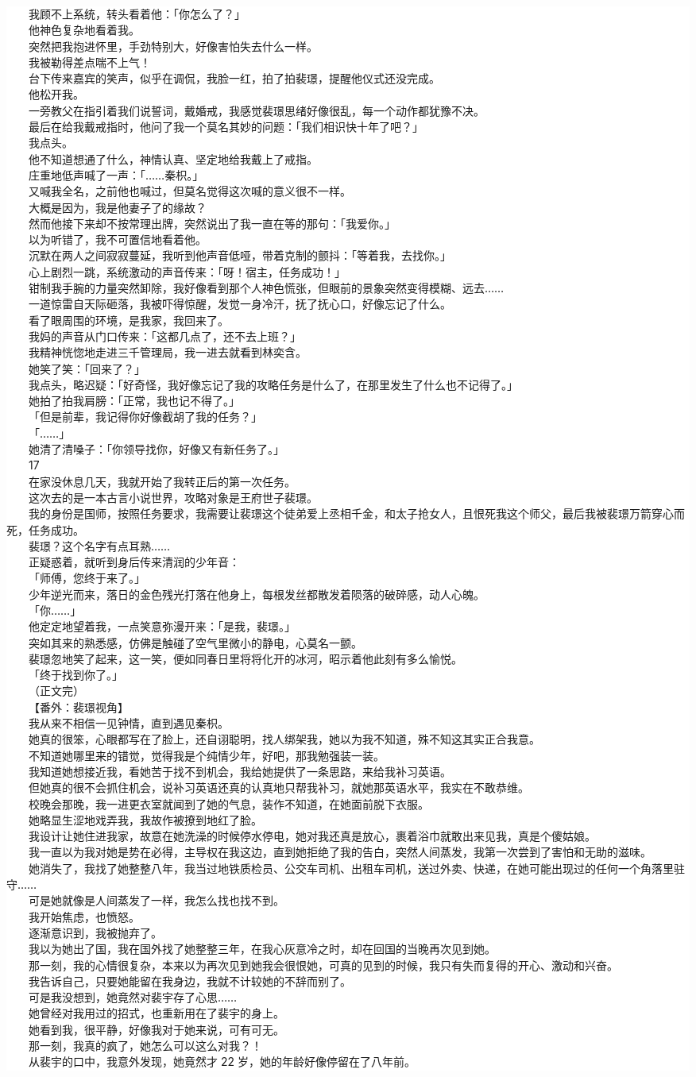 &emsp;&emsp;我顾不上系统，转头看着他：「你怎么了？」  
&emsp;&emsp;他神色复杂地看着我。  
&emsp;&emsp;突然把我抱进怀里，手劲特别大，好像害怕失去什么一样。  
&emsp;&emsp;我被勒得差点喘不上气！  
&emsp;&emsp;台下传来嘉宾的笑声，似乎在调侃，我脸一红，拍了拍裴璟，提醒他仪式还没完成。  
&emsp;&emsp;他松开我。  
&emsp;&emsp;一旁教父在指引着我们说誓词，戴婚戒，我感觉裴璟思绪好像很乱，每一个动作都犹豫不决。  
&emsp;&emsp;最后在给我戴戒指时，他问了我一个莫名其妙的问题：「我们相识快十年了吧？」  
&emsp;&emsp;我点头。  
&emsp;&emsp;他不知道想通了什么，神情认真、坚定地给我戴上了戒指。  
&emsp;&emsp;庄重地低声喊了一声：「……秦枳。」  
&emsp;&emsp;又喊我全名，之前他也喊过，但莫名觉得这次喊的意义很不一样。  
&emsp;&emsp;大概是因为，我是他妻子了的缘故？  
&emsp;&emsp;然而他接下来却不按常理出牌，突然说出了我一直在等的那句：「我爱你。」  
&emsp;&emsp;以为听错了，我不可置信地看着他。  
&emsp;&emsp;沉默在两人之间寂寂蔓延，我听到他声音低哑，带着克制的颤抖：「等着我，去找你。」  
&emsp;&emsp;心上剧烈一跳，系统激动的声音传来：「呀！宿主，任务成功！」  
&emsp;&emsp;钳制我手腕的力量突然卸除，我好像看到那个人神色慌张，但眼前的景象突然变得模糊、远去……  
&emsp;&emsp;一道惊雷自天际砸落，我被吓得惊醒，发觉一身冷汗，抚了抚心口，好像忘记了什么。  
&emsp;&emsp;看了眼周围的环境，是我家，我回来了。  
&emsp;&emsp;我妈的声音从门口传来：「这都几点了，还不去上班？」  
&emsp;&emsp;我精神恍惚地走进三千管理局，我一进去就看到林奕含。  
&emsp;&emsp;她笑了笑：「回来了？」  
&emsp;&emsp;我点头，略迟疑：「好奇怪，我好像忘记了我的攻略任务是什么了，在那里发生了什么也不记得了。」  
&emsp;&emsp;她拍了拍我肩膀：「正常，我也记不得了。」  
&emsp;&emsp;「但是前辈，我记得你好像截胡了我的任务？」  
&emsp;&emsp;「……」  
&emsp;&emsp;她清了清嗓子：「你领导找你，好像又有新任务了。」  
&emsp;&emsp;17  
&emsp;&emsp;在家没休息几天，我就开始了我转正后的第一次任务。  
&emsp;&emsp;这次去的是一本古言小说世界，攻略对象是王府世子裴璟。  
&emsp;&emsp;我的身份是国师，按照任务要求，我需要让裴璟这个徒弟爱上丞相千金，和太子抢女人，且恨死我这个师父，最后我被裴璟万箭穿心而死，任务成功。  
&emsp;&emsp;裴璟？这个名字有点耳熟……  
&emsp;&emsp;正疑惑着，就听到身后传来清润的少年音：  
&emsp;&emsp;「师傅，您终于来了。」  
&emsp;&emsp;少年逆光而来，落日的金色残光打落在他身上，每根发丝都散发着陨落的破碎感，动人心魄。  
&emsp;&emsp;「你……」  
&emsp;&emsp;他定定地望着我，一点笑意弥漫开来：「是我，裴璟。」  
&emsp;&emsp;突如其来的熟悉感，仿佛是触碰了空气里微小的静电，心莫名一颤。  
&emsp;&emsp;裴璟忽地笑了起来，这一笑，便如同春日里将将化开的冰河，昭示着他此刻有多么愉悦。  
&emsp;&emsp;「终于找到你了。」  
&emsp;&emsp;（正文完）  
&emsp;&emsp;【番外：裴璟视角】  
&emsp;&emsp;我从来不相信一见钟情，直到遇见秦枳。  
&emsp;&emsp;她真的很笨，心眼都写在了脸上，还自诩聪明，找人绑架我，她以为我不知道，殊不知这其实正合我意。  
&emsp;&emsp;不知道她哪里来的错觉，觉得我是个纯情少年，好吧，那我勉强装一装。  
&emsp;&emsp;我知道她想接近我，看她苦于找不到机会，我给她提供了一条思路，来给我补习英语。  
&emsp;&emsp;但她真的很不会抓住机会，说补习英语还真的认真地只帮我补习，就她那英语水平，我实在不敢恭维。  
&emsp;&emsp;校晚会那晚，我一进更衣室就闻到了她的气息，装作不知道，在她面前脱下衣服。  
&emsp;&emsp;她略显生涩地戏弄我，我故作被撩到地红了脸。  
&emsp;&emsp;我设计让她住进我家，故意在她洗澡的时候停水停电，她对我还真是放心，裹着浴巾就敢出来见我，真是个傻姑娘。  
&emsp;&emsp;我一直以为我对她是势在必得，主导权在我这边，直到她拒绝了我的告白，突然人间蒸发，我第一次尝到了害怕和无助的滋味。  
&emsp;&emsp;她消失了，我找了她整整八年，我当过地铁质检员、公交车司机、出租车司机，送过外卖、快递，在她可能出现过的任何一个角落里驻守……  
&emsp;&emsp;可是她就像是人间蒸发了一样，我怎么找也找不到。  
&emsp;&emsp;我开始焦虑，也愤怒。  
&emsp;&emsp;逐渐意识到，我被抛弃了。  
&emsp;&emsp;我以为她出了国，我在国外找了她整整三年，在我心灰意冷之时，却在回国的当晚再次见到她。  
&emsp;&emsp;那一刻，我的心情很复杂，本来以为再次见到她我会很恨她，可真的见到的时候，我只有失而复得的开心、激动和兴奋。  
&emsp;&emsp;我告诉自己，只要她能留在我身边，我就不计较她的不辞而别了。  
&emsp;&emsp;可是我没想到，她竟然对裴宇存了心思……  
&emsp;&emsp;她曾经对我用过的招式，也重新用在了裴宇的身上。  
&emsp;&emsp;她看到我，很平静，好像我对于她来说，可有可无。  
&emsp;&emsp;那一刻，我真的疯了，她怎么可以这么对我？！  
&emsp;&emsp;从裴宇的口中，我意外发现，她竟然才 22 岁，她的年龄好像停留在了八年前。  